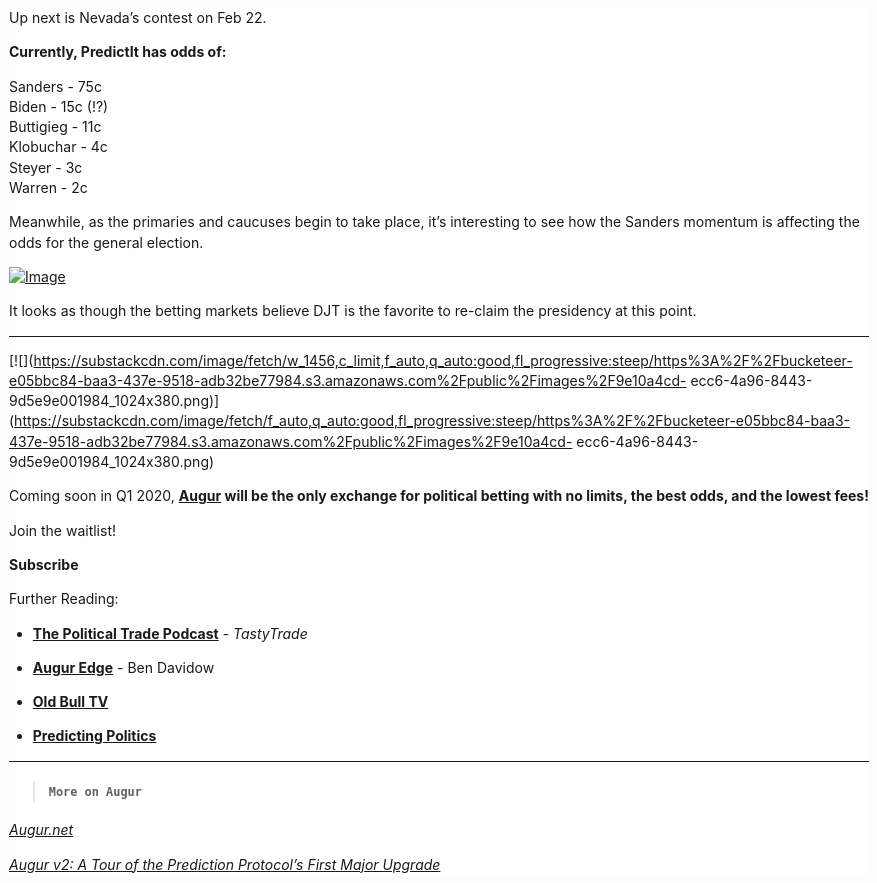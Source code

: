 Up next is Nevada’s contest on Feb 22.

 **Currently, PredictIt has odds of:**

Sanders - 75c  
Biden - 15c (!?)  
Buttigieg - 11c  
Klobuchar - 4c  
Steyer - 3c  
Warren - 2c

Meanwhile, as the primaries and caucuses begin to take place, it’s interesting
to see how the Sanders momentum is affecting the odds for the general
election.

[![Image](https://substackcdn.com/image/fetch/w_1456,c_limit,f_auto,q_auto:good,fl_progressive:steep/https%3A%2F%2Fbucketeer-e05bbc84-baa3-437e-9518-adb32be77984.s3.amazonaws.com%2Fpublic%2Fimages%2F21847735-eb29-413f-9dea-9c5fd5169828_720x389.png)](https://twitter.com/EspressoMacro/status/1227610987659919361)

It looks as though the betting markets believe DJT is the favorite to re-claim
the presidency at this point.

* * *

[![](https://substackcdn.com/image/fetch/w_1456,c_limit,f_auto,q_auto:good,fl_progressive:steep/https%3A%2F%2Fbucketeer-e05bbc84-baa3-437e-9518-adb32be77984.s3.amazonaws.com%2Fpublic%2Fimages%2F9e10a4cd-
ecc6-4a96-8443-9d5e9e001984_1024x380.png)](https://substackcdn.com/image/fetch/f_auto,q_auto:good,fl_progressive:steep/https%3A%2F%2Fbucketeer-e05bbc84-baa3-437e-9518-adb32be77984.s3.amazonaws.com%2Fpublic%2Fimages%2F9e10a4cd-
ecc6-4a96-8443-9d5e9e001984_1024x380.png)

Coming soon in Q1 2020,  **[Augur](https://www.augur.net/) will be the only
exchange for political betting with no limits, the best odds, and the lowest
fees!**

Join the waitlist!

 **Subscribe**

Further Reading:

  *  **[The Political Trade Podcast](https://twitter.com/PoliticalTrader/status/1228020291332378624)** \- _TastyTrade_

  *  **[Augur Edge](https://mailchi.mp/c7018d5cebf1/weekly-insights-2594665?e=8a1c50927f)** \- Ben Davidow

  *  **[Old Bull TV](https://www.youtube.com/channel/UCOabUJ3mn2NftdU16AIeHiQ)**

  *  **[Predicting Politics](https://predictingpolitics.com/)**

* * *

> ####  **`More on Augur`**

_[Augur.net](https://www.augur.net/?source=post_page---------------------------)_

 _[Augur v2: A Tour of the Prediction Protocol’s First Major
Upgrade](https://www.augur.net/blog/augur-v2/?source=post_page---------------------------)_
